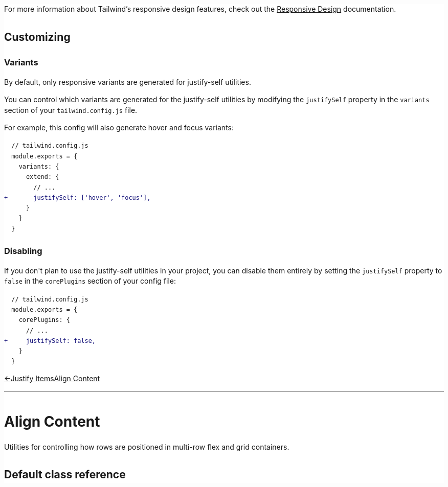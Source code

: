 For more information about Tailwind’s responsive design features, check out the [Responsive Design](https://tailwindcss.com/docs/responsive-design) documentation.

## Customizing

### Variants

By default, only responsive variants are generated for justify-self utilities.

You can control which variants are generated for the justify-self utilities by modifying the `justifySelf` property in the `variants` section of your `tailwind.config.js` file.

For example, this config will also generate hover and focus variants:

```diff
  // tailwind.config.js
  module.exports = {
    variants: {
      extend: {
        // ...
+       justifySelf: ['hover', 'focus'],
      }
    }
  }
```

### Disabling

If you don't plan to use the justify-self utilities in your project, you can disable them entirely by setting the `justifySelf` property to `false` in the `corePlugins` section of your config file:

```diff
  // tailwind.config.js
  module.exports = {
    corePlugins: {
      // ...
+     justifySelf: false,
    }
  }
```

[←Justify Items](https://tailwindcss.com/docs/justify-items)[Align Content
  ](https://tailwindcss.com/docs/align-content)



---



# Align Content

Utilities for controlling how rows are positioned in multi-row flex and grid containers.

## Default class reference
